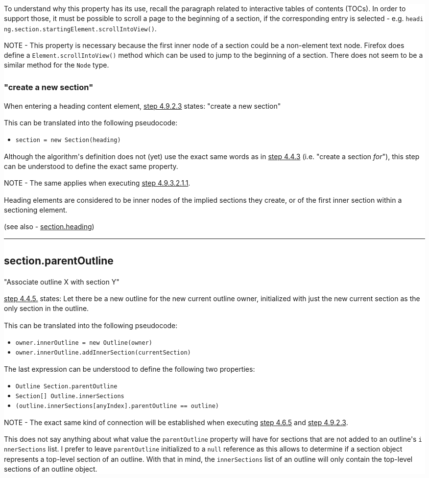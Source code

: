 To understand why this property has its use, recall the paragraph related to
interactive tables of contents (TOCs). In order to support those, it must be
possible to scroll a page to the beginning of a section, if the corresponding
entry is selected - e.g. `heading.section.startingElement.scrollIntoView()`.

NOTE - This property is necessary because the first inner node of a section could
be a non-element text node. Firefox does define a `Element.scrollIntoView()`
method which can be used to jump to the beginning of a section. There does not
seem to be a similar method for the `Node` type.


<h3 id="create-section">"create a new section"</h3>

When entering a heading content element,
[step 4.9.2.3](./outliner-steps.md/#4-9-2-3) states: "create a new section"

This can be translated into the following pseudocode:

- `section = new Section(heading)`

Although the algorithm's definition does not (yet) use the exact same words as
in [step 4.4.3](./outliner-steps.md/#4-4-3) (i.e. "create a section *for*"),
this step can be understood to define the exact same property.

NOTE - The same applies when executing
[step 4.9.3.2.1.1](./outliner-steps.md/#4-9-3-2-1-1).

Heading elements are considered to be inner nodes of the implied sections they
create, or of the first inner section within a sectioning element.

(see also - [section.heading](#section-heading))





<hr />
<h2 id="section-parent-outline">section.parentOutline</h2>
"Associate outline X with section Y"

[step 4.4.5.](./outliner-steps.md/#4-4-5) states: Let there be a new outline for
the new current outline owner, initialized with just the new current section as
the only section in the outline.

This can be translated into the following pseudocode:

- `owner.innerOutline = new Outline(owner)`
- `owner.innerOutline.addInnerSection(currentSection)`

The last expression can be understood to define the following two properties:

- `Outline Section.parentOutline`
- `Section[] Outline.innerSections`
- `(outline.innerSections[anyIndex].parentOutline == outline)`

NOTE - The exact same kind of connection will be established when executing
[step 4.6.5](./outliner-steps.md/#4-6-5) and
[step 4.9.2.3](./outliner-steps.md/#4-9-2-3).

This does not say anything about what value the `parentOutline` property will
have for sections that are not added to an outline's `innerSections` list. I
prefer to leave `parentOutline` initialized to a `null` reference as this allows
to determine if a section object represents a top-level section of an outline.
With that in mind, the `innerSections` list of an outline will only contain the
top-level sections of an outline object.

